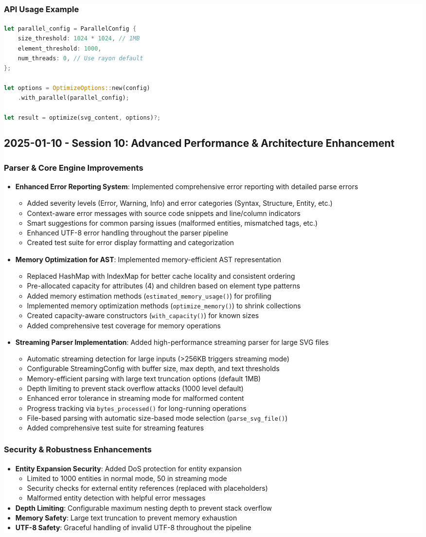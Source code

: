 ### API Usage Example
```rust
let parallel_config = ParallelConfig {
    size_threshold: 1024 * 1024, // 1MB
    element_threshold: 1000,
    num_threads: 0, // Use rayon default
};

let options = OptimizeOptions::new(config)
    .with_parallel(parallel_config);

let result = optimize(svg_content, options)?;
```

## 2025-01-10 - Session 10: Advanced Performance & Architecture Enhancement

### Parser & Core Engine Improvements
- **Enhanced Error Reporting System**: Implemented comprehensive error reporting with detailed parse errors
  - Added severity levels (Error, Warning, Info) and error categories (Syntax, Structure, Entity, etc.)
  - Context-aware error messages with source code snippets and line/column indicators
  - Smart suggestions for common parsing issues (malformed entities, mismatched tags, etc.)
  - Enhanced UTF-8 error handling throughout the parser pipeline
  - Created test suite for error display formatting and categorization

- **Memory Optimization for AST**: Implemented memory-efficient AST representation
  - Replaced HashMap with IndexMap for better cache locality and consistent ordering
  - Pre-allocated capacity for attributes (4) and children based on element type patterns
  - Added memory estimation methods (`estimated_memory_usage()`) for profiling
  - Implemented memory optimization methods (`optimize_memory()`) to shrink collections
  - Created capacity-aware constructors (`with_capacity()`) for known sizes
  - Added comprehensive test coverage for memory operations

- **Streaming Parser Implementation**: Added high-performance streaming parser for large SVG files
  - Automatic streaming detection for large inputs (>256KB triggers streaming mode)
  - Configurable StreamingConfig with buffer size, max depth, and text thresholds
  - Memory-efficient parsing with large text truncation options (default 1MB)
  - Depth limiting to prevent stack overflow attacks (1000 level default)
  - Enhanced error tolerance in streaming mode for malformed content
  - Progress tracking via `bytes_processed()` for long-running operations
  - File-based parsing with automatic size-based mode selection (`parse_svg_file()`)
  - Added comprehensive test suite for streaming features

### Security & Robustness Enhancements
- **Entity Expansion Security**: Added DoS protection for entity expansion
  - Limited to 1000 entities in normal mode, 50 in streaming mode
  - Security checks for external entity references (replaced with placeholders)
  - Malformed entity detection with helpful error messages
- **Depth Limiting**: Configurable maximum nesting depth to prevent stack overflow
- **Memory Safety**: Large text truncation to prevent memory exhaustion
- **UTF-8 Safety**: Graceful handling of invalid UTF-8 throughout the pipeline
